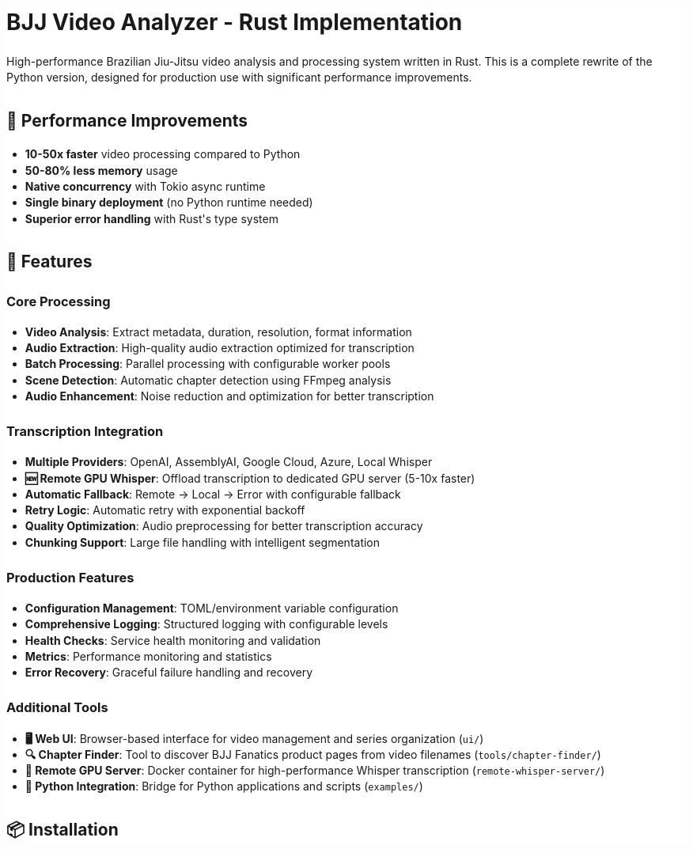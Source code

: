 # BJJ Video Analyzer - Rust Implementation

High-performance Brazilian Jiu-Jitsu video analysis and processing system written in Rust. This is a complete rewrite of the Python version, designed for production use with significant performance improvements.

## 🚀 Performance Improvements

- **10-50x faster** video processing compared to Python
- **50-80% less memory** usage
- **Native concurrency** with Tokio async runtime
- **Single binary deployment** (no Python runtime needed)
- **Superior error handling** with Rust's type system

## 🎯 Features

### Core Processing
- **Video Analysis**: Extract metadata, duration, resolution, format information
- **Audio Extraction**: High-quality audio extraction optimized for transcription
- **Batch Processing**: Parallel processing with configurable worker pools
- **Scene Detection**: Automatic chapter detection using FFmpeg analysis
- **Audio Enhancement**: Noise reduction and optimization for better transcription

### Transcription Integration
- **Multiple Providers**: OpenAI, AssemblyAI, Google Cloud, Azure, Local Whisper
- **🆕 Remote GPU Whisper**: Offload transcription to dedicated GPU server (5-10x faster)
- **Automatic Fallback**: Remote → Local → Error with configurable fallback
- **Retry Logic**: Automatic retry with exponential backoff
- **Quality Optimization**: Audio preprocessing for better transcription accuracy
- **Chunking Support**: Large file handling with intelligent segmentation

### Production Features
- **Configuration Management**: TOML/environment variable configuration
- **Comprehensive Logging**: Structured logging with configurable levels
- **Health Checks**: Service health monitoring and validation
- **Metrics**: Performance monitoring and statistics
- **Error Recovery**: Graceful failure handling and recovery

### Additional Tools
- **🖥️ Web UI**: Browser-based interface for video management and series organization (`ui/`)
- **🔍 Chapter Finder**: Tool to discover BJJ Fanatics product pages from video filenames (`tools/chapter-finder/`)
- **🚀 Remote GPU Server**: Docker container for high-performance Whisper transcription (`remote-whisper-server/`)
- **🐍 Python Integration**: Bridge for Python applications and scripts (`examples/`)

## 📦 Installation
